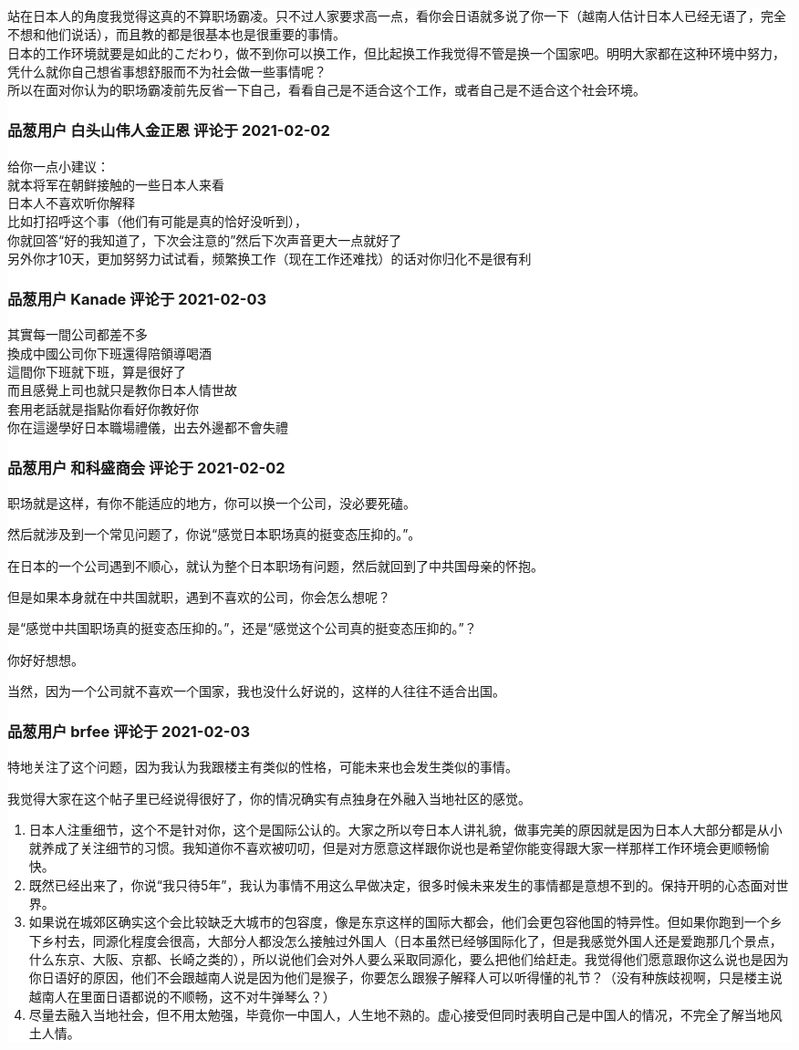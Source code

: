 站在日本人的角度我觉得这真的不算职场霸凌。只不过人家要求高一点，看你会日语就多说了你一下（越南人估计日本人已经无语了，完全不想和他们说话），而且教的都是很基本也是很重要的事情。  
日本的工作环境就要是如此的こだわり，做不到你可以换工作，但比起换工作我觉得不管是换一个国家吧。明明大家都在这种环境中努力，凭什么就你自己想省事想舒服而不为社会做一些事情呢？  
所以在面对你认为的职场霸凌前先反省一下自己，看看自己是不适合这个工作，或者自己是不适合这个社会环境。
        
                

### 品葱用户 **白头山伟人金正恩** 评论于 2021-02-02
        
给你一点小建议：  
就本将军在朝鲜接触的一些日本人来看  
日本人不喜欢听你解释  
比如打招呼这个事（他们有可能是真的恰好没听到），  
你就回答“好的我知道了，下次会注意的”然后下次声音更大一点就好了  
另外你才10天，更加努努力试试看，频繁换工作（现在工作还难找）的话对你归化不是很有利
        
                

### 品葱用户 **Kanade** 评论于 2021-02-03
        
其實每一間公司都差不多  
換成中國公司你下班還得陪領導喝酒  
這間你下班就下班，算是很好了  
而且感覺上司也就只是教你日本人情世故  
套用老話就是指點你看好你教好你  
你在這邊學好日本職場禮儀，出去外邊都不會失禮
        
                

### 品葱用户 **和科盛商会** 评论于 2021-02-02
        
职场就是这样，有你不能适应的地方，你可以换一个公司，没必要死磕。  
  
然后就涉及到一个常见问题了，你说“感觉日本职场真的挺变态压抑的。”。  
  
在日本的一个公司遇到不顺心，就认为整个日本职场有问题，然后就回到了中共国母亲的怀抱。  
  
但是如果本身就在中共国就职，遇到不喜欢的公司，你会怎么想呢？  
  
是“感觉中共国职场真的挺变态压抑的。”，还是“感觉这个公司真的挺变态压抑的。”？  
  
你好好想想。  
  
当然，因为一个公司就不喜欢一个国家，我也没什么好说的，这样的人往往不适合出国。
        
                

### 品葱用户 **brfee** 评论于 2021-02-03
        
特地关注了这个问题，因为我认为我跟楼主有类似的性格，可能未来也会发生类似的事情。  
  
我觉得大家在这个帖子里已经说得很好了，你的情况确实有点独身在外融入当地社区的感觉。  
  

1.  日本人注重细节，这个不是针对你，这个是国际公认的。大家之所以夸日本人讲礼貌，做事完美的原因就是因为日本人大部分都是从小就养成了关注细节的习惯。我知道你不喜欢被叨叨，但是对方愿意这样跟你说也是希望你能变得跟大家一样那样工作环境会更顺畅愉快。
2.  既然已经出来了，你说“我只待5年”，我认为事情不用这么早做决定，很多时候未来发生的事情都是意想不到的。保持开明的心态面对世界。
3.  如果说在城郊区确实这个会比较缺乏大城市的包容度，像是东京这样的国际大都会，他们会更包容他国的特异性。但如果你跑到一个乡下乡村去，同源化程度会很高，大部分人都没怎么接触过外国人（日本虽然已经够国际化了，但是我感觉外国人还是爱跑那几个景点，什么东京、大阪、京都、长崎之类的），所以说他们会对外人要么采取同源化，要么把他们给赶走。我觉得他们愿意跟你这么说也是因为你日语好的原因，他们不会跟越南人说是因为他们是猴子，你要怎么跟猴子解释人可以听得懂的礼节？（没有种族歧视啊，只是楼主说越南人在里面日语都说的不顺畅，这不对牛弹琴么？）
4.  尽量去融入当地社会，但不用太勉强，毕竟你一中国人，人生地不熟的。虚心接受但同时表明自己是中国人的情况，不完全了解当地风土人情。
